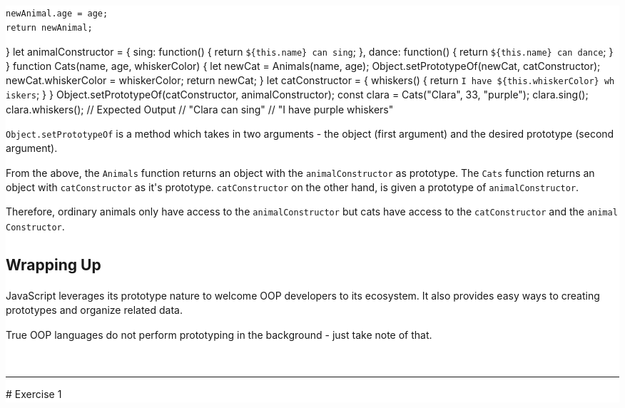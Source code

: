     newAnimal.age = age;
    return newAnimal;
}
let animalConstructor = {
    sing: function() {
        return `${this.name} can sing`;
    },
    dance: function() {
        return `${this.name} can dance`;
    }
}
function Cats(name, age, whiskerColor) {
    let newCat = Animals(name, age);
    Object.setPrototypeOf(newCat, catConstructor);
    newCat.whiskerColor = whiskerColor;
    return newCat;
}
let catConstructor = {
    whiskers() {
        return `I have ${this.whiskerColor} whiskers`;
    }
}
Object.setPrototypeOf(catConstructor, animalConstructor);
const clara = Cats("Clara", 33, "purple");
clara.sing();
clara.whiskers();
// Expected Output
// "Clara can sing"
// "I have purple whiskers"
</code></pre>
<p><code>Object.setPrototypeOf</code> is a method which takes in two arguments - the object (first argument) and the desired prototype (second argument).</p>
<p>From the above, the <code>Animals</code> function returns an object with the <code>animalConstructor</code> as prototype. The <code>Cats</code> function returns an object with <code>catConstructor</code> as it's prototype. <code>catConstructor</code> on the other hand, is given a prototype of <code>animalConstructor</code>.</p>
<p>Therefore, ordinary animals only have access to the <code>animalConstructor</code> but cats have access to the <code>catConstructor</code> and the <code>animalConstructor</code>.</p>
<h2 id="wrappingup">Wrapping Up</h2>
<p>JavaScript leverages its prototype nature to welcome OOP developers to its ecosystem. It also provides easy ways to creating prototypes and organize related data.</p>
<p>True OOP languages do not perform prototyping in the background - just take note of that.</p>











<br>
<hr>
# Exercise 1
